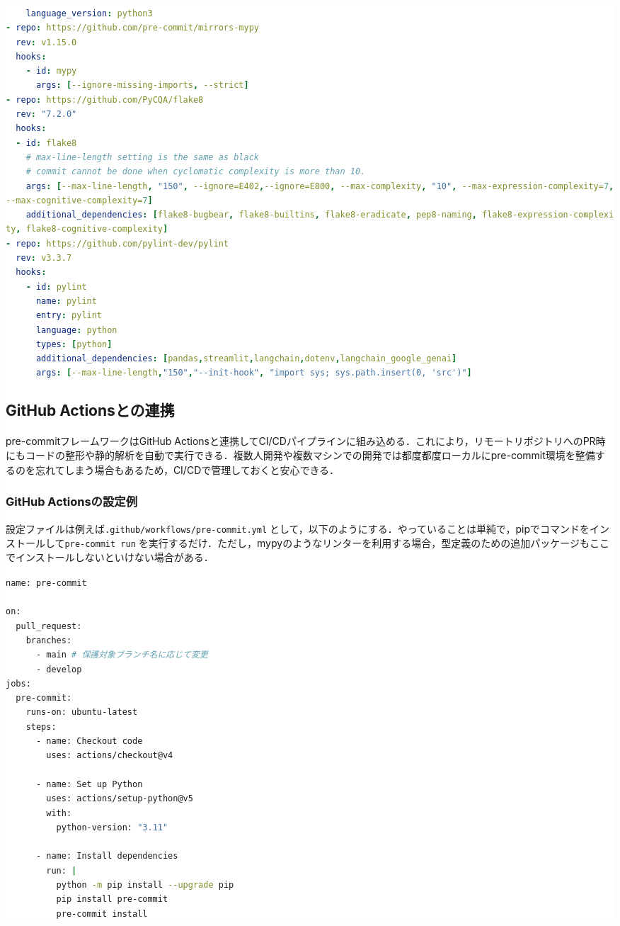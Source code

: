 ```yaml
    language_version: python3
- repo: https://github.com/pre-commit/mirrors-mypy
  rev: v1.15.0
  hooks:
    - id: mypy
      args: [--ignore-missing-imports, --strict]
- repo: https://github.com/PyCQA/flake8
  rev: "7.2.0"
  hooks:
  - id: flake8
    # max-line-length setting is the same as black
    # commit cannot be done when cyclomatic complexity is more than 10.
    args: [--max-line-length, "150", --ignore=E402,--ignore=E800, --max-complexity, "10", --max-expression-complexity=7, --max-cognitive-complexity=7]
    additional_dependencies: [flake8-bugbear, flake8-builtins, flake8-eradicate, pep8-naming, flake8-expression-complexity, flake8-cognitive-complexity]
- repo: https://github.com/pylint-dev/pylint
  rev: v3.3.7
  hooks:
    - id: pylint
      name: pylint
      entry: pylint
      language: python
      types: [python]
      additional_dependencies: [pandas,streamlit,langchain,dotenv,langchain_google_genai]
      args: [--max-line-length,"150","--init-hook", "import sys; sys.path.insert(0, 'src')"]
```

## GitHub Actionsとの連携

pre-commitフレームワークはGitHub Actionsと連携してCI/CDパイプラインに組み込める．これにより，リモートリポジトリへのPR時にもコードの整形や静的解析を自動で実行できる．複数人開発や複数マシンでの開発では都度都度ローカルにpre-commit環境を整備するのを忘れてしまう場合もあるため，CI/CDで管理しておくと安心できる．

### **GitHub Actionsの設定例**

設定ファイルは例えば`.github/workflows/pre-commit.yml` として，以下のようにする．やっていることは単純で，pipでコマンドをインストールして`pre-commit run` を実行するだけ．ただし，mypyのようなリンターを利用する場合，型定義のための追加パッケージもここでインストールしないといけない場合がある．

```bash
name: pre-commit

on:
  pull_request:
    branches:
      - main # 保護対象ブランチ名に応じて変更
      - develop
jobs:
  pre-commit:
    runs-on: ubuntu-latest
    steps:
      - name: Checkout code
        uses: actions/checkout@v4

      - name: Set up Python
        uses: actions/setup-python@v5
        with:
          python-version: "3.11"

      - name: Install dependencies
        run: |
          python -m pip install --upgrade pip
          pip install pre-commit
          pre-commit install

```